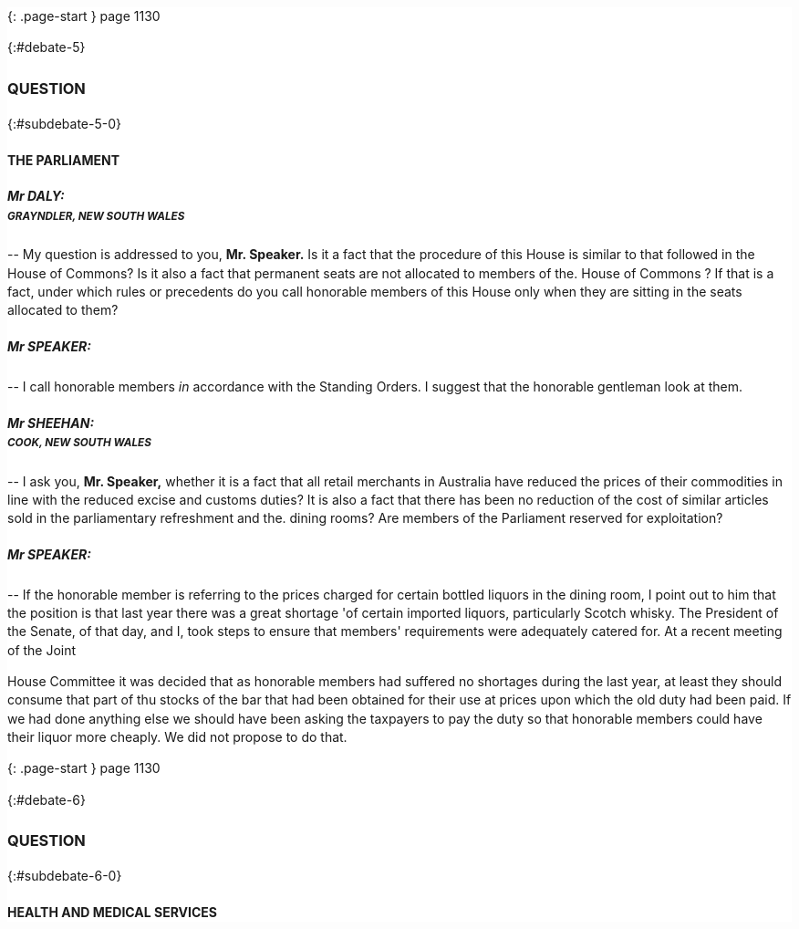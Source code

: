 {: .page-start }
page 1130

{:#debate-5}
### QUESTION

{:#subdebate-5-0}
#### THE PARLIAMENT

##### Mr DALY:<br><small class="text-muted">GRAYNDLER, NEW SOUTH WALES</small>

-- My question is addressed to you,  **Mr. Speaker.**  Is it a fact that the procedure of this House is similar to that followed in the House of Commons? Is it also a fact that permanent seats are not allocated to members of the. House of Commons ? If that is a fact, under which rules or precedents do you call honorable members of this House only when they are sitting in the seats allocated to them? 

##### Mr SPEAKER:

-- I call honorable members  *in*  accordance with the Standing Orders. I suggest that the honorable gentleman look at them. 

##### Mr SHEEHAN:<br><small class="text-muted">COOK, NEW SOUTH WALES</small>

-- I ask you,  **Mr. Speaker,**  whether it is a fact that all retail merchants in Australia have reduced the prices of their commodities in line with the reduced excise and customs duties? It is also a fact that there has been no reduction of the cost of similar articles sold in the parliamentary refreshment and the. dining rooms? Are members of the Parliament reserved for exploitation? 

##### Mr SPEAKER:

-- If the honorable member is referring to the prices charged for certain bottled liquors in the dining room, I point out to him that the position is that last year there was a great shortage 'of certain imported liquors, particularly Scotch whisky. The  President  of the Senate, of that day, and I, took steps to ensure that members' requirements were adequately catered for. At a recent meeting of the Joint 

House Committee it was decided that  as  honorable members had suffered  no  shortages during the last year, at least they should consume that part of thu stocks of the bar that had been obtained for their use at prices upon which the old duty had been paid. If we had done anything else we should have been asking the taxpayers to pay the duty so that honorable members could have their liquor more cheaply. We did not propose to do that. 

{: .page-start }
page 1130

{:#debate-6}
### QUESTION

{:#subdebate-6-0}
#### HEALTH AND MEDICAL SERVICES

